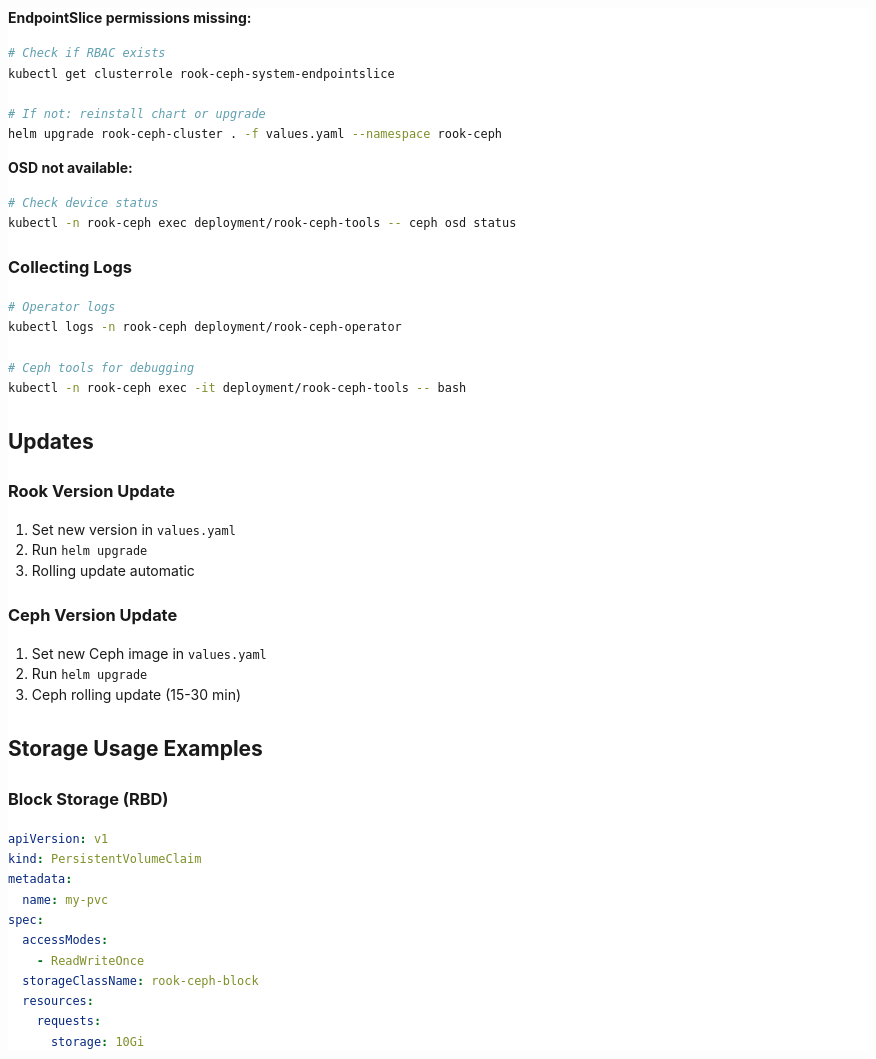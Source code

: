 **EndpointSlice permissions missing:**
```bash
# Check if RBAC exists
kubectl get clusterrole rook-ceph-system-endpointslice

# If not: reinstall chart or upgrade
helm upgrade rook-ceph-cluster . -f values.yaml --namespace rook-ceph
```

**OSD not available:**
```bash
# Check device status
kubectl -n rook-ceph exec deployment/rook-ceph-tools -- ceph osd status
```

### Collecting Logs
```bash
# Operator logs
kubectl logs -n rook-ceph deployment/rook-ceph-operator

# Ceph tools for debugging
kubectl -n rook-ceph exec -it deployment/rook-ceph-tools -- bash
```

## Updates

### Rook Version Update
1. Set new version in `values.yaml`
2. Run `helm upgrade`  
3. Rolling update automatic

### Ceph Version Update
1. Set new Ceph image in `values.yaml`
2. Run `helm upgrade`
3. Ceph rolling update (15-30 min)

## Storage Usage Examples

### Block Storage (RBD)
```yaml
apiVersion: v1
kind: PersistentVolumeClaim
metadata:
  name: my-pvc
spec:
  accessModes:
    - ReadWriteOnce
  storageClassName: rook-ceph-block
  resources:
    requests:
      storage: 10Gi
```
